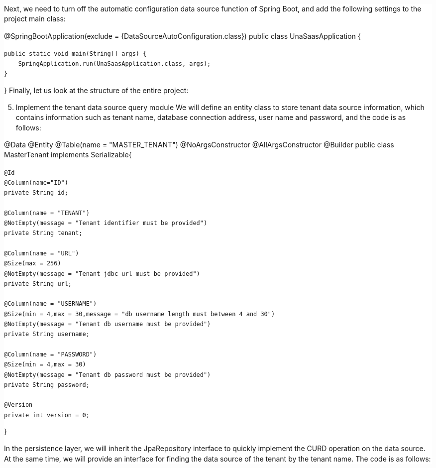Next, we need to turn off the automatic configuration data source function of Spring Boot, and add the following settings to the project main class:

@SpringBootApplication(exclude = {DataSourceAutoConfiguration.class})
public class UnaSaasApplication {

	public static void main(String[] args) {
		SpringApplication.run(UnaSaasApplication.class, args);
	}

}
Finally, let us look at the structure of the entire project:


5. Implement the tenant data source query module
We will define an entity class to store tenant data source information, which contains information such as tenant name, database connection address, user name and password, and the code is as follows:

@Data
@Entity
@Table(name = "MASTER_TENANT")
@NoArgsConstructor
@AllArgsConstructor
@Builder
public class MasterTenant implements Serializable{

    @Id
    @Column(name="ID")
    private String id;

    @Column(name = "TENANT")
    @NotEmpty(message = "Tenant identifier must be provided")
    private String tenant;

    @Column(name = "URL")
    @Size(max = 256)
    @NotEmpty(message = "Tenant jdbc url must be provided")
    private String url;

    @Column(name = "USERNAME")
    @Size(min = 4,max = 30,message = "db username length must between 4 and 30")
    @NotEmpty(message = "Tenant db username must be provided")
    private String username;

    @Column(name = "PASSWORD")
    @Size(min = 4,max = 30)
    @NotEmpty(message = "Tenant db password must be provided")
    private String password;

    @Version
    private int version = 0;
}

In the persistence layer, we will inherit the JpaRepository interface to quickly implement the CURD operation on the data source. At the same time, we will provide an interface for finding the data source of the tenant by the tenant name. The code is as follows:
